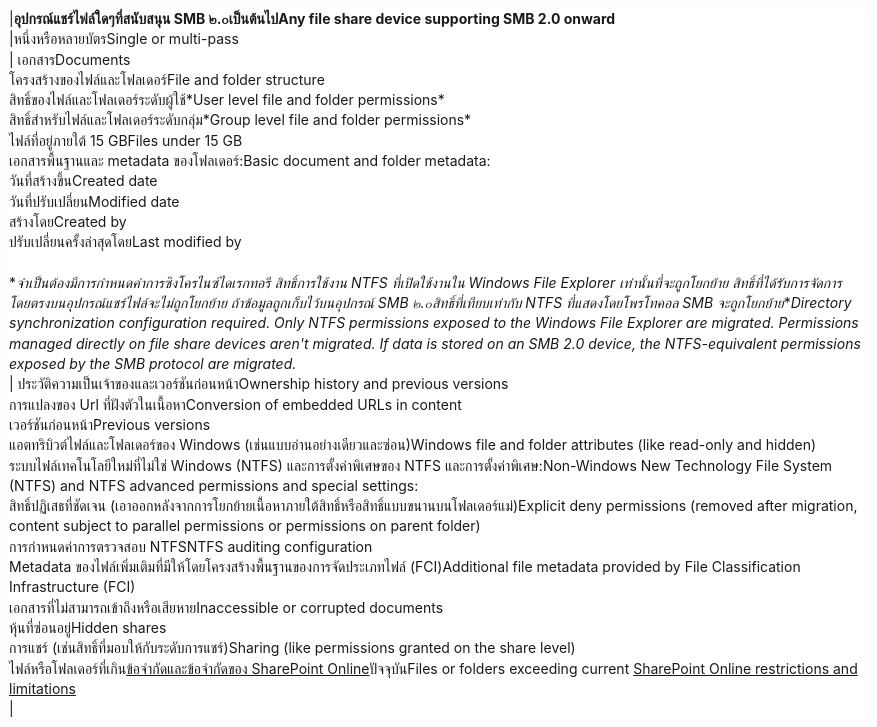 |<span data-ttu-id="5b5b2-365">**อุปกรณ์แชร์ไฟล์ใดๆที่สนับสนุน SMB ๒.๐เป็นต้นไป**</span><span class="sxs-lookup"><span data-stu-id="5b5b2-365">**Any file share device supporting SMB 2.0 onward**</span></span>  <br/> |<span data-ttu-id="5b5b2-366">หนึ่งหรือหลายบัตร</span><span class="sxs-lookup"><span data-stu-id="5b5b2-366">Single or multi-pass</span></span>  <br/> | <span data-ttu-id="5b5b2-367">เอกสาร</span><span class="sxs-lookup"><span data-stu-id="5b5b2-367">Documents</span></span>  <br/>  <span data-ttu-id="5b5b2-368">โครงสร้างของไฟล์และโฟลเดอร์</span><span class="sxs-lookup"><span data-stu-id="5b5b2-368">File and folder structure</span></span>  <br/>  <span data-ttu-id="5b5b2-369">สิทธิ์ของไฟล์และโฟลเดอร์ระดับผู้ใช้\*</span><span class="sxs-lookup"><span data-stu-id="5b5b2-369">User level file and folder permissions\*</span></span>  <br/>  <span data-ttu-id="5b5b2-370">สิทธิ์สำหรับไฟล์และโฟลเดอร์ระดับกลุ่ม\*</span><span class="sxs-lookup"><span data-stu-id="5b5b2-370">Group level file and folder permissions\*</span></span>  <br/>  <span data-ttu-id="5b5b2-371">ไฟล์ที่อยู่ภายใต้ 15 GB</span><span class="sxs-lookup"><span data-stu-id="5b5b2-371">Files under 15 GB</span></span>  <br/>  <span data-ttu-id="5b5b2-372">เอกสารพื้นฐานและ metadata ของโฟลเดอร์:</span><span class="sxs-lookup"><span data-stu-id="5b5b2-372">Basic document and folder metadata:</span></span>  <br/>  <span data-ttu-id="5b5b2-373">วันที่สร้างขึ้น</span><span class="sxs-lookup"><span data-stu-id="5b5b2-373">Created date</span></span>  <br/>  <span data-ttu-id="5b5b2-374">วันที่ปรับเปลี่ยน</span><span class="sxs-lookup"><span data-stu-id="5b5b2-374">Modified date</span></span>  <br/>  <span data-ttu-id="5b5b2-375">สร้างโดย</span><span class="sxs-lookup"><span data-stu-id="5b5b2-375">Created by</span></span>  <br/>  <span data-ttu-id="5b5b2-376">ปรับเปลี่ยนครั้งล่าสุดโดย</span><span class="sxs-lookup"><span data-stu-id="5b5b2-376">Last modified by</span></span>  <br/><br/> <span data-ttu-id="5b5b2-377">\**จำเป็นต้องมีการกำหนดค่าการซิงโครไนซ์ไดเรกทอรี สิทธิ์การใช้งาน NTFS ที่เปิดใช้งานใน Windows File Explorer เท่านั้นที่จะถูกโยกย้าย สิทธิ์ที่ได้รับการจัดการโดยตรงบนอุปกรณ์แชร์ไฟล์จะไม่ถูกโยกย้าย ถ้าข้อมูลถูกเก็บไว้บนอุปกรณ์ SMB ๒.๐สิทธิ์ที่เทียบเท่ากับ NTFS ที่แสดงโดยโพรโทคอล SMB จะถูกโยกย้าย*</span><span class="sxs-lookup"><span data-stu-id="5b5b2-377">\**Directory synchronization configuration required. Only NTFS permissions exposed to the Windows File Explorer are migrated. Permissions managed directly on file share devices aren't migrated. If data is stored on an SMB 2.0 device, the NTFS-equivalent permissions exposed by the SMB protocol are migrated.*</span></span> <br/> | <span data-ttu-id="5b5b2-378">ประวัติความเป็นเจ้าของและเวอร์ชันก่อนหน้า</span><span class="sxs-lookup"><span data-stu-id="5b5b2-378">Ownership history and previous versions</span></span>  <br/>  <span data-ttu-id="5b5b2-379">การแปลงของ Url ที่ฝังตัวในเนื้อหา</span><span class="sxs-lookup"><span data-stu-id="5b5b2-379">Conversion of embedded URLs in content</span></span>  <br/>  <span data-ttu-id="5b5b2-380">เวอร์ชันก่อนหน้า</span><span class="sxs-lookup"><span data-stu-id="5b5b2-380">Previous versions</span></span>  <br/>  <span data-ttu-id="5b5b2-381">แอตทริบิวต์ไฟล์และโฟลเดอร์ของ Windows (เช่นแบบอ่านอย่างเดียวและซ่อน)</span><span class="sxs-lookup"><span data-stu-id="5b5b2-381">Windows file and folder attributes (like read-only and hidden)</span></span>  <br/>  <span data-ttu-id="5b5b2-382">ระบบไฟล์เทคโนโลยีใหม่ที่ไม่ใช่ Windows (NTFS) และการตั้งค่าพิเศษของ NTFS และการตั้งค่าพิเศษ:</span><span class="sxs-lookup"><span data-stu-id="5b5b2-382">Non-Windows New Technology File System (NTFS) and NTFS advanced permissions and special settings:</span></span>  <br/>  <span data-ttu-id="5b5b2-383">สิทธิ์ปฏิเสธที่ชัดเจน (เอาออกหลังจากการโยกย้ายเนื้อหาภายใต้สิทธิ์หรือสิทธิ์แบบขนานบนโฟลเดอร์แม่)</span><span class="sxs-lookup"><span data-stu-id="5b5b2-383">Explicit deny permissions (removed after migration, content subject to parallel permissions or permissions on parent folder)</span></span>  <br/>  <span data-ttu-id="5b5b2-384">การกำหนดค่าการตรวจสอบ NTFS</span><span class="sxs-lookup"><span data-stu-id="5b5b2-384">NTFS auditing configuration</span></span>  <br/>  <span data-ttu-id="5b5b2-385">Metadata ของไฟล์เพิ่มเติมที่มีให้โดยโครงสร้างพื้นฐานของการจัดประเภทไฟล์ (FCI)</span><span class="sxs-lookup"><span data-stu-id="5b5b2-385">Additional file metadata provided by File Classification Infrastructure (FCI)</span></span>  <br/>  <span data-ttu-id="5b5b2-386">เอกสารที่ไม่สามารถเข้าถึงหรือเสียหาย</span><span class="sxs-lookup"><span data-stu-id="5b5b2-386">Inaccessible or corrupted documents</span></span>  <br/>  <span data-ttu-id="5b5b2-387">หุ้นที่ซ่อนอยู่</span><span class="sxs-lookup"><span data-stu-id="5b5b2-387">Hidden shares</span></span>  <br/>  <span data-ttu-id="5b5b2-388">การแชร์ (เช่นสิทธิ์ที่มอบให้กับระดับการแชร์)</span><span class="sxs-lookup"><span data-stu-id="5b5b2-388">Sharing (like permissions granted on the share level)</span></span>  <br/>  <span data-ttu-id="5b5b2-389">ไฟล์หรือโฟลเดอร์ที่เกิน[ข้อจำกัดและข้อจำกัดของ SharePoint Online](https://go.microsoft.com/fwlink/?linkid=846724)ปัจจุบัน</span><span class="sxs-lookup"><span data-stu-id="5b5b2-389">Files or folders exceeding current [SharePoint Online restrictions and limitations](https://go.microsoft.com/fwlink/?linkid=846724)</span></span> <br/> |
